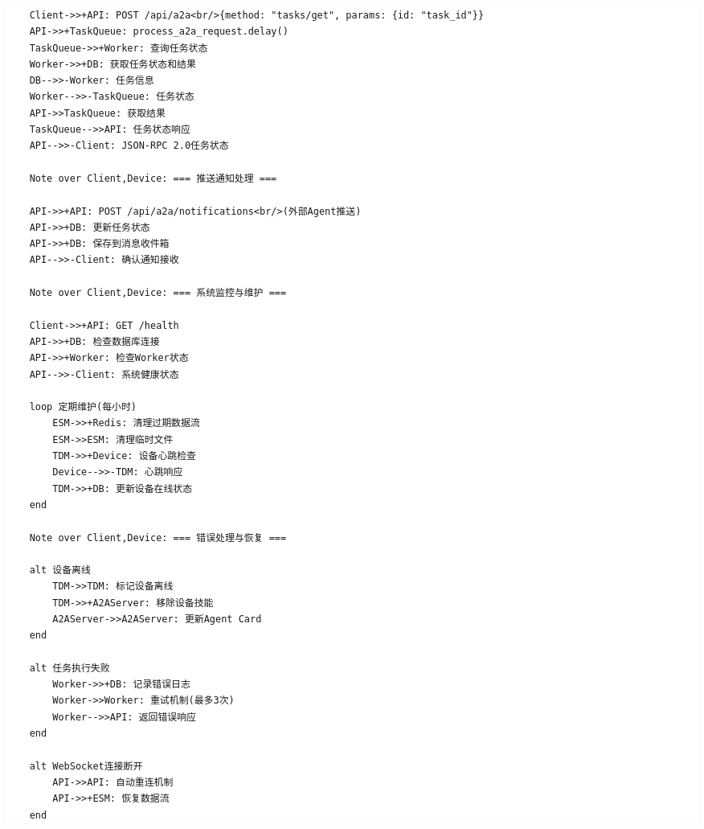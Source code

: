 ```mermaid
    Client->>+API: POST /api/a2a<br/>{method: "tasks/get", params: {id: "task_id"}}
    API->>+TaskQueue: process_a2a_request.delay()
    TaskQueue->>+Worker: 查询任务状态
    Worker->>+DB: 获取任务状态和结果
    DB-->>-Worker: 任务信息
    Worker-->>-TaskQueue: 任务状态
    API->>TaskQueue: 获取结果
    TaskQueue-->>API: 任务状态响应
    API-->>-Client: JSON-RPC 2.0任务状态

    Note over Client,Device: === 推送通知处理 ===
    
    API->>+API: POST /api/a2a/notifications<br/>(外部Agent推送)
    API->>+DB: 更新任务状态
    API->>+DB: 保存到消息收件箱
    API-->>-Client: 确认通知接收

    Note over Client,Device: === 系统监控与维护 ===
    
    Client->>+API: GET /health
    API->>+DB: 检查数据库连接
    API->>+Worker: 检查Worker状态
    API-->>-Client: 系统健康状态

    loop 定期维护(每小时)
        ESM->>+Redis: 清理过期数据流
        ESM->>ESM: 清理临时文件
        TDM->>+Device: 设备心跳检查
        Device-->>-TDM: 心跳响应
        TDM->>+DB: 更新设备在线状态
    end

    Note over Client,Device: === 错误处理与恢复 ===
    
    alt 设备离线
        TDM->>TDM: 标记设备离线
        TDM->>+A2AServer: 移除设备技能
        A2AServer->>A2AServer: 更新Agent Card
    end
    
    alt 任务执行失败
        Worker->>+DB: 记录错误日志
        Worker->>Worker: 重试机制(最多3次)
        Worker-->>API: 返回错误响应
    end
    
    alt WebSocket连接断开
        API->>API: 自动重连机制
        API->>+ESM: 恢复数据流
    end
```
